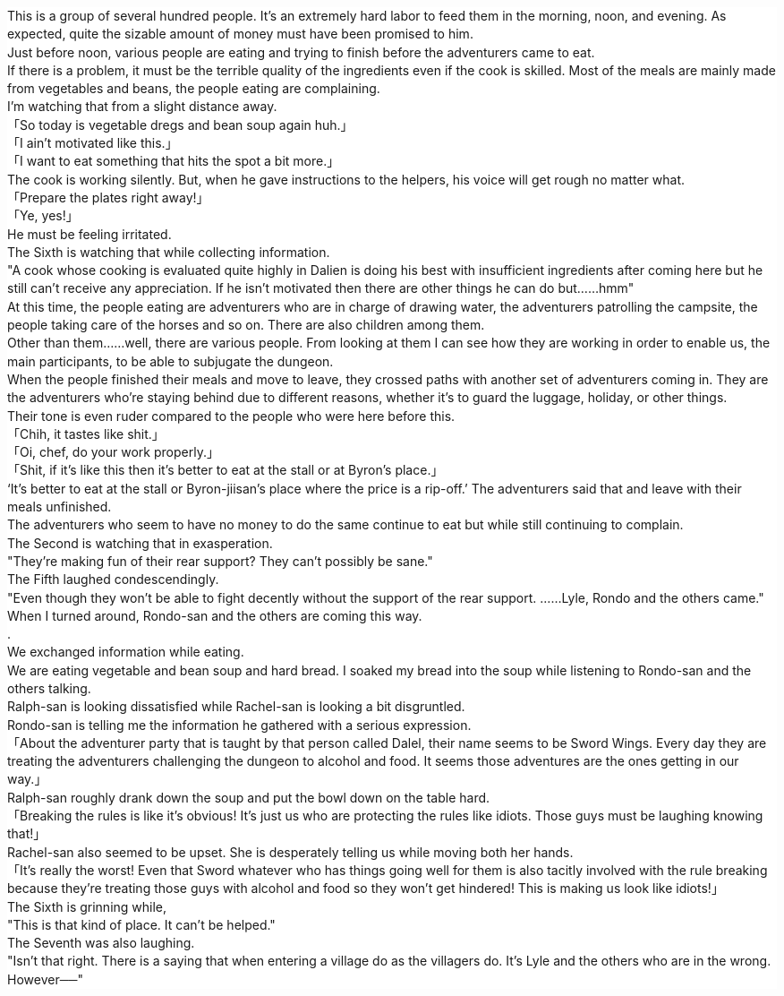 This is a group of several hundred people. It’s an extremely hard labor to feed them in the morning, noon, and evening. As expected, quite the sizable amount of money must have been promised to him.<br/>
Just before noon, various people are eating and trying to finish before the adventurers came to eat.<br/>
If there is a problem, it must be the terrible quality of the ingredients even if the cook is skilled. Most of the meals are mainly made from vegetables and beans, the people eating are complaining.<br/>
I’m watching that from a slight distance away.<br/>
「So today is vegetable dregs and bean soup again huh.」<br/>
「I ain’t motivated like this.」<br/>
「I want to eat something that hits the spot a bit more.」<br/>
The cook is working silently. But, when he gave instructions to the helpers, his voice will get rough no matter what.<br/>
「Prepare the plates right away!」<br/>
「Ye, yes!」<br/>
He must be feeling irritated.<br/>
The Sixth is watching that while collecting information.<br/>
"A cook whose cooking is evaluated quite highly in Dalien is doing his best with insufficient ingredients after coming here but he still can’t receive any appreciation. If he isn’t motivated then there are other things he can do but……hmm"<br/>
At this time, the people eating are adventurers who are in charge of drawing water, the adventurers patrolling the campsite, the people taking care of the horses and so on. There are also children among them.<br/>
Other than them……well, there are various people. From looking at them I can see how they are working in order to enable us, the main participants, to be able to subjugate the dungeon.<br/>
When the people finished their meals and move to leave, they crossed paths with another set of adventurers coming in. They are the adventurers who’re staying behind due to different reasons, whether it’s to guard the luggage, holiday, or other things.<br/>
Their tone is even ruder compared to the people who were here before this.<br/>
「Chih, it tastes like shit.」<br/>
「Oi, chef, do your work properly.」<br/>
「Shit, if it’s like this then it’s better to eat at the stall or at Byron’s place.」<br/>
‘It’s better to eat at the stall or Byron-jiisan’s place where the price is a rip-off.’ The adventurers said that and leave with their meals unfinished.<br/>
The adventurers who seem to have no money to do the same continue to eat but while still continuing to complain.<br/>
The Second is watching that in exasperation.<br/>
"They’re making fun of their rear support? They can’t possibly be sane."<br/>
The Fifth laughed condescendingly.<br/>
"Even though they won’t be able to fight decently without the support of the rear support. ……Lyle, Rondo and the others came."<br/>
When I turned around, Rondo-san and the others are coming this way.<br/>
.<br/>
We exchanged information while eating.<br/>
We are eating vegetable and bean soup and hard bread. I soaked my bread into the soup while listening to Rondo-san and the others talking.<br/>
Ralph-san is looking dissatisfied while Rachel-san is looking a bit disgruntled.<br/>
Rondo-san is telling me the information he gathered with a serious expression.<br/>
「About the adventurer party that is taught by that person called Dalel, their name seems to be Sword Wings. Every day they are treating the adventurers challenging the dungeon to alcohol and food. It seems those adventures are the ones getting in our way.」<br/>
Ralph-san roughly drank down the soup and put the bowl down on the table hard.<br/>
「Breaking the rules is like it’s obvious! It’s just us who are protecting the rules like idiots. Those guys must be laughing knowing that!」<br/>
Rachel-san also seemed to be upset. She is desperately telling us while moving both her hands.<br/>
「It’s really the worst! Even that Sword whatever who has things going well for them is also tacitly involved with the rule breaking because they’re treating those guys with alcohol and food so they won’t get hindered! This is making us look like idiots!」<br/>
The Sixth is grinning while,<br/>
"This is that kind of place. It can’t be helped."<br/>
The Seventh was also laughing.<br/>
"Isn’t that right. There is a saying that when entering a village do as the villagers do. It’s Lyle and the others who are in the wrong. However──"<br/>